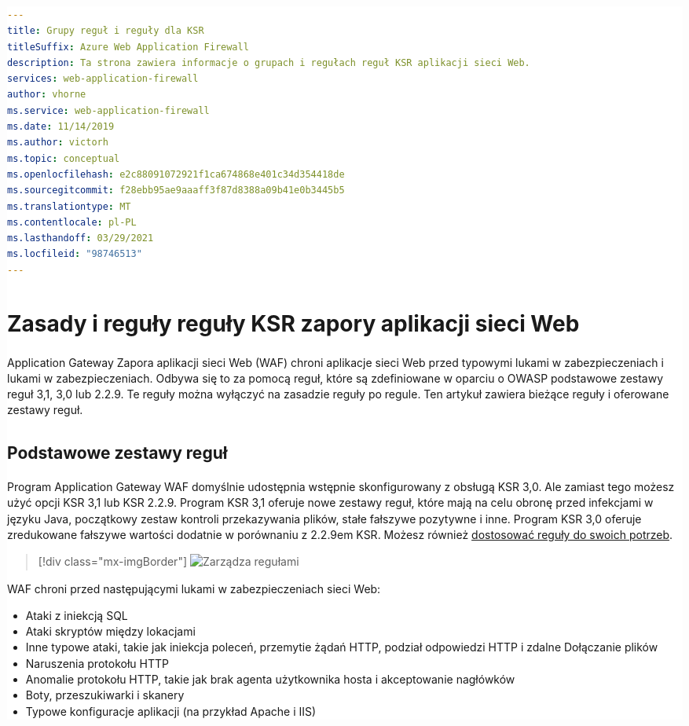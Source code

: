 ```yaml
---
title: Grupy reguł i reguły dla KSR
titleSuffix: Azure Web Application Firewall
description: Ta strona zawiera informacje o grupach i regułach reguł KSR aplikacji sieci Web.
services: web-application-firewall
author: vhorne
ms.service: web-application-firewall
ms.date: 11/14/2019
ms.author: victorh
ms.topic: conceptual
ms.openlocfilehash: e2c88091072921f1ca674868e401c34d354418de
ms.sourcegitcommit: f28ebb95ae9aaaff3f87d8388a09b41e0b3445b5
ms.translationtype: MT
ms.contentlocale: pl-PL
ms.lasthandoff: 03/29/2021
ms.locfileid: "98746513"
---
```

# <a name="web-application-firewall-crs-rule-groups-and-rules"></a>Zasady i reguły reguły KSR zapory aplikacji sieci Web

Application Gateway Zapora aplikacji sieci Web (WAF) chroni aplikacje sieci Web przed typowymi lukami w zabezpieczeniach i lukami w zabezpieczeniach. Odbywa się to za pomocą reguł, które są zdefiniowane w oparciu o OWASP podstawowe zestawy reguł 3,1, 3,0 lub 2.2.9. Te reguły można wyłączyć na zasadzie reguły po regule. Ten artykuł zawiera bieżące reguły i oferowane zestawy reguł.

## <a name="core-rule-sets"></a>Podstawowe zestawy reguł

Program Application Gateway WAF domyślnie udostępnia wstępnie skonfigurowany z obsługą KSR 3,0. Ale zamiast tego możesz użyć opcji KSR 3,1 lub KSR 2.2.9. Program KSR 3,1 oferuje nowe zestawy reguł, które mają na celu obronę przed infekcjami w języku Java, początkowy zestaw kontroli przekazywania plików, stałe fałszywe pozytywne i inne. Program KSR 3,0 oferuje zredukowane fałszywe wartości dodatnie w porównaniu z 2.2.9em KSR. Możesz również [dostosować reguły do swoich potrzeb](application-gateway-customize-waf-rules-portal.md).

> [!div class="mx-imgBorder"]
> ![Zarządza regułami](../media/application-gateway-crs-rulegroups-rules/managed-rules-01.png)

WAF chroni przed następującymi lukami w zabezpieczeniach sieci Web:

- Ataki z iniekcją SQL
- Ataki skryptów między lokacjami
- Inne typowe ataki, takie jak iniekcja poleceń, przemytie żądań HTTP, podział odpowiedzi HTTP i zdalne Dołączanie plików
- Naruszenia protokołu HTTP
- Anomalie protokołu HTTP, takie jak brak agenta użytkownika hosta i akceptowanie nagłówków
- Boty, przeszukiwarki i skanery
- Typowe konfiguracje aplikacji (na przykład Apache i IIS)
